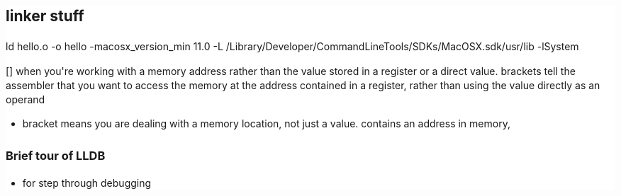## linker stuff

ld hello.o -o hello -macosx_version_min 11.0 -L /Library/Developer/CommandLineTools/SDKs/MacOSX.sdk/usr/lib -lSystem

[] when you're working with a memory address rather than the value stored in a register or a direct value. brackets tell the assembler that you want to access the memory at the address contained in a register, rather than using the value directly as an operand

- bracket means you are dealing with a memory location, not just a value. contains an address in memory, 

### Brief tour of LLDB

- for step through debugging
